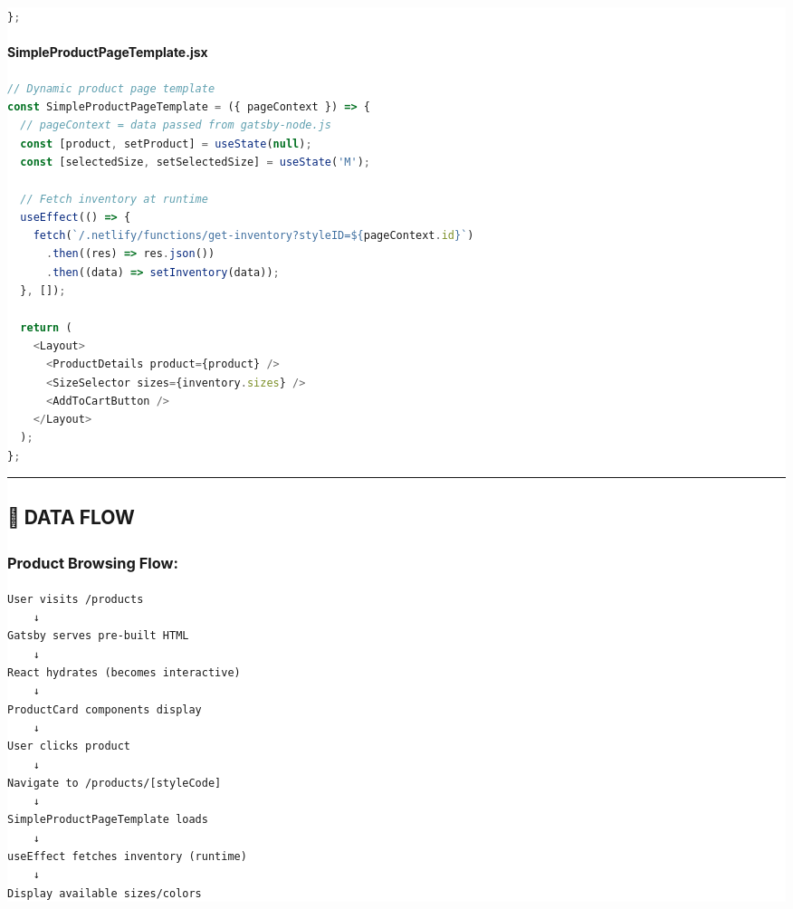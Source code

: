 ```javascript
};
```

#### **SimpleProductPageTemplate.jsx**

```javascript
// Dynamic product page template
const SimpleProductPageTemplate = ({ pageContext }) => {
  // pageContext = data passed from gatsby-node.js
  const [product, setProduct] = useState(null);
  const [selectedSize, setSelectedSize] = useState('M');

  // Fetch inventory at runtime
  useEffect(() => {
    fetch(`/.netlify/functions/get-inventory?styleID=${pageContext.id}`)
      .then((res) => res.json())
      .then((data) => setInventory(data));
  }, []);

  return (
    <Layout>
      <ProductDetails product={product} />
      <SizeSelector sizes={inventory.sizes} />
      <AddToCartButton />
    </Layout>
  );
};
```

---

## 🔄 **DATA FLOW**

### **Product Browsing Flow:**

```
User visits /products
    ↓
Gatsby serves pre-built HTML
    ↓
React hydrates (becomes interactive)
    ↓
ProductCard components display
    ↓
User clicks product
    ↓
Navigate to /products/[styleCode]
    ↓
SimpleProductPageTemplate loads
    ↓
useEffect fetches inventory (runtime)
    ↓
Display available sizes/colors
```

